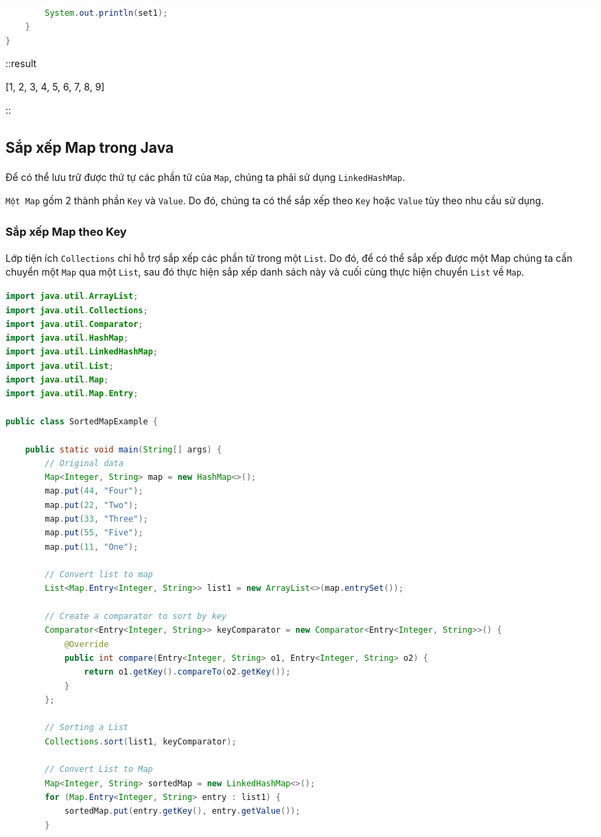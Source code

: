 ```java
        System.out.println(set1);
    }
}
```

::result

[1, 2, 3, 4, 5, 6, 7, 8, 9]</code>

::

## Sắp xếp Map trong Java

Để có thể lưu trữ được thứ tự các phần tử của `Map`, chúng ta phải sử dụng `LinkedHashMap`.

`Một Map` gồm 2 thành phần `Key` và `Value`. Do đó, chúng ta có thể sắp xếp theo `Key` hoặc `Value` tùy theo nhu cầu sử dụng.

### Sắp xếp Map theo Key

Lớp tiện ích `Collections` chỉ hỗ trợ sắp xếp các phần tử trong một `List`. Do đó, để có thể sắp xếp được một Map chúng ta cần chuyển một `Map` qua một `List`, sau đó thực hiện sắp xếp danh sách này và cuối cùng thực hiện chuyển `List` về `Map`.

```java
import java.util.ArrayList;
import java.util.Collections;
import java.util.Comparator;
import java.util.HashMap;
import java.util.LinkedHashMap;
import java.util.List;
import java.util.Map;
import java.util.Map.Entry;

public class SortedMapExample {

    public static void main(String[] args) {
        // Original data
        Map<Integer, String> map = new HashMap<>();
        map.put(44, "Four");
        map.put(22, "Two");
        map.put(33, "Three");
        map.put(55, "Five");
        map.put(11, "One");

        // Convert list to map
        List<Map.Entry<Integer, String>> list1 = new ArrayList<>(map.entrySet());

        // Create a comparator to sort by key
        Comparator<Entry<Integer, String>> keyComparator = new Comparator<Entry<Integer, String>>() {
            @Override
            public int compare(Entry<Integer, String> o1, Entry<Integer, String> o2) {
                return o1.getKey().compareTo(o2.getKey());
            }
        };

        // Sorting a List
        Collections.sort(list1, keyComparator);

        // Convert List to Map
        Map<Integer, String> sortedMap = new LinkedHashMap<>();
        for (Map.Entry<Integer, String> entry : list1) {
            sortedMap.put(entry.getKey(), entry.getValue());
        }
```